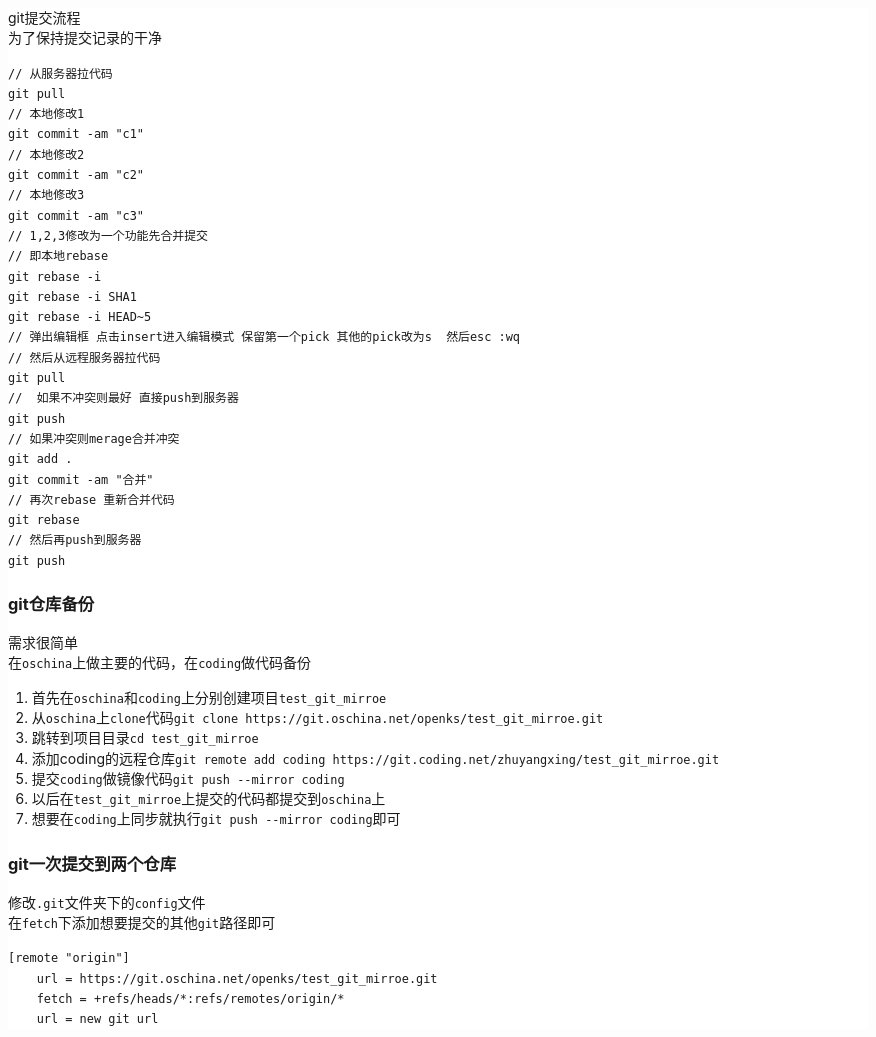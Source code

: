 git提交流程  
为了保持提交记录的干净
```
// 从服务器拉代码
git pull
// 本地修改1
git commit -am "c1"
// 本地修改2
git commit -am "c2"
// 本地修改3
git commit -am "c3"
// 1,2,3修改为一个功能先合并提交 
// 即本地rebase
git rebase -i 
git rebase -i SHA1
git rebase -i HEAD~5
// 弹出编辑框 点击insert进入编辑模式 保留第一个pick 其他的pick改为s  然后esc :wq
// 然后从远程服务器拉代码
git pull
//  如果不冲突则最好 直接push到服务器
git push
// 如果冲突则merage合并冲突
git add .
git commit -am "合并"
// 再次rebase 重新合并代码
git rebase 
// 然后再push到服务器 
git push  
```

### git仓库备份
需求很简单  
在`oschina`上做主要的代码，在`coding`做代码备份  
1. 首先在`oschina`和`coding`上分别创建项目`test_git_mirroe`
2. 从`oschina`上`clone`代码`git clone https://git.oschina.net/openks/test_git_mirroe.git`  
3. 跳转到项目目录`cd test_git_mirroe`  
4. 添加coding的远程仓库`git remote add coding https://git.coding.net/zhuyangxing/test_git_mirroe.git`  
5. 提交`coding`做镜像代码`git push --mirror coding`  
6. 以后在`test_git_mirroe`上提交的代码都提交到`oschina`上  
7. 想要在`coding`上同步就执行`git push --mirror coding`即可  


### git一次提交到两个仓库
修改`.git`文件夹下的`config`文件  
在`fetch`下添加想要提交的其他`git`路径即可
```
[remote "origin"]
	url = https://git.oschina.net/openks/test_git_mirroe.git
	fetch = +refs/heads/*:refs/remotes/origin/*
	url = new git url
```
